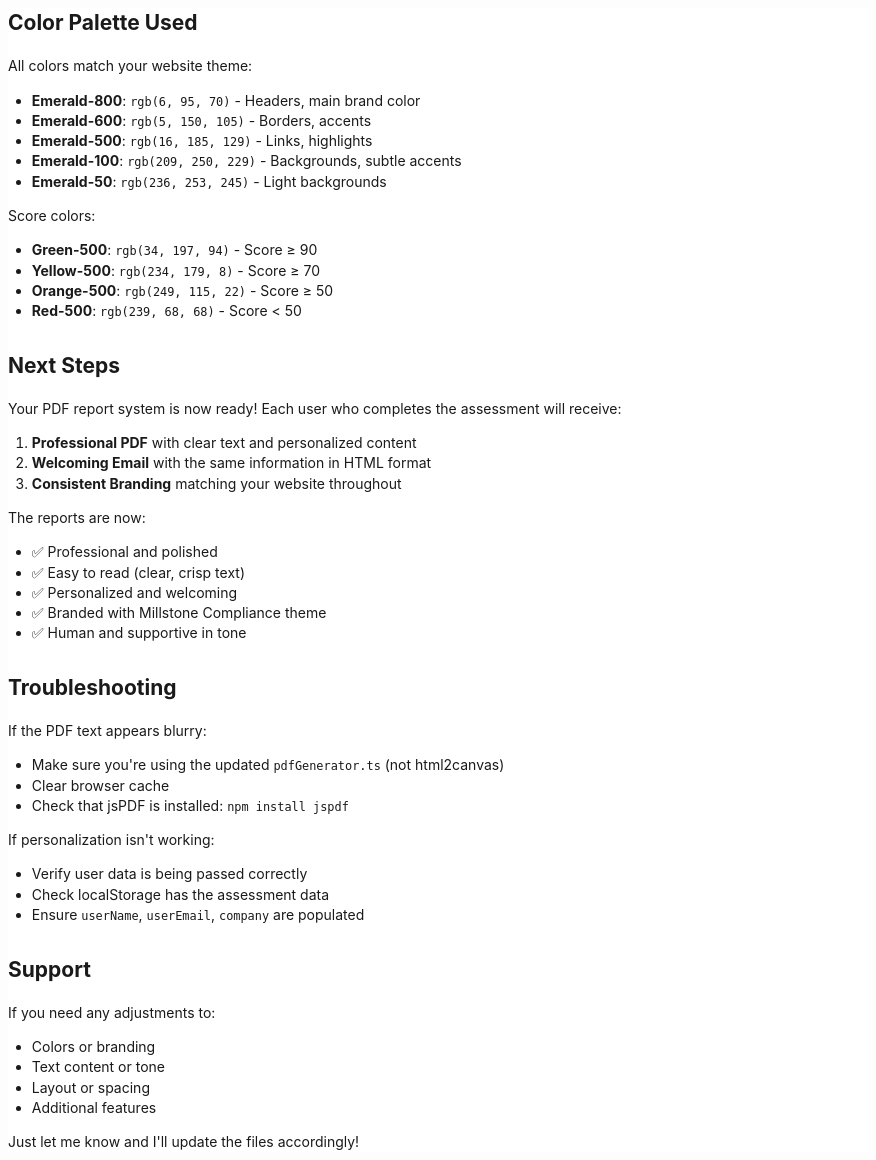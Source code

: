 ## Color Palette Used

All colors match your website theme:

- **Emerald-800**: `rgb(6, 95, 70)` - Headers, main brand color
- **Emerald-600**: `rgb(5, 150, 105)` - Borders, accents
- **Emerald-500**: `rgb(16, 185, 129)` - Links, highlights
- **Emerald-100**: `rgb(209, 250, 229)` - Backgrounds, subtle accents
- **Emerald-50**: `rgb(236, 253, 245)` - Light backgrounds

Score colors:
- **Green-500**: `rgb(34, 197, 94)` - Score ≥ 90
- **Yellow-500**: `rgb(234, 179, 8)` - Score ≥ 70
- **Orange-500**: `rgb(249, 115, 22)` - Score ≥ 50
- **Red-500**: `rgb(239, 68, 68)` - Score < 50

## Next Steps

Your PDF report system is now ready! Each user who completes the assessment will receive:

1. **Professional PDF** with clear text and personalized content
2. **Welcoming Email** with the same information in HTML format
3. **Consistent Branding** matching your website throughout

The reports are now:
- ✅ Professional and polished
- ✅ Easy to read (clear, crisp text)
- ✅ Personalized and welcoming
- ✅ Branded with Millstone Compliance theme
- ✅ Human and supportive in tone

## Troubleshooting

If the PDF text appears blurry:
- Make sure you're using the updated `pdfGenerator.ts` (not html2canvas)
- Clear browser cache
- Check that jsPDF is installed: `npm install jspdf`

If personalization isn't working:
- Verify user data is being passed correctly
- Check localStorage has the assessment data
- Ensure `userName`, `userEmail`, `company` are populated

## Support

If you need any adjustments to:
- Colors or branding
- Text content or tone
- Layout or spacing
- Additional features

Just let me know and I'll update the files accordingly!


